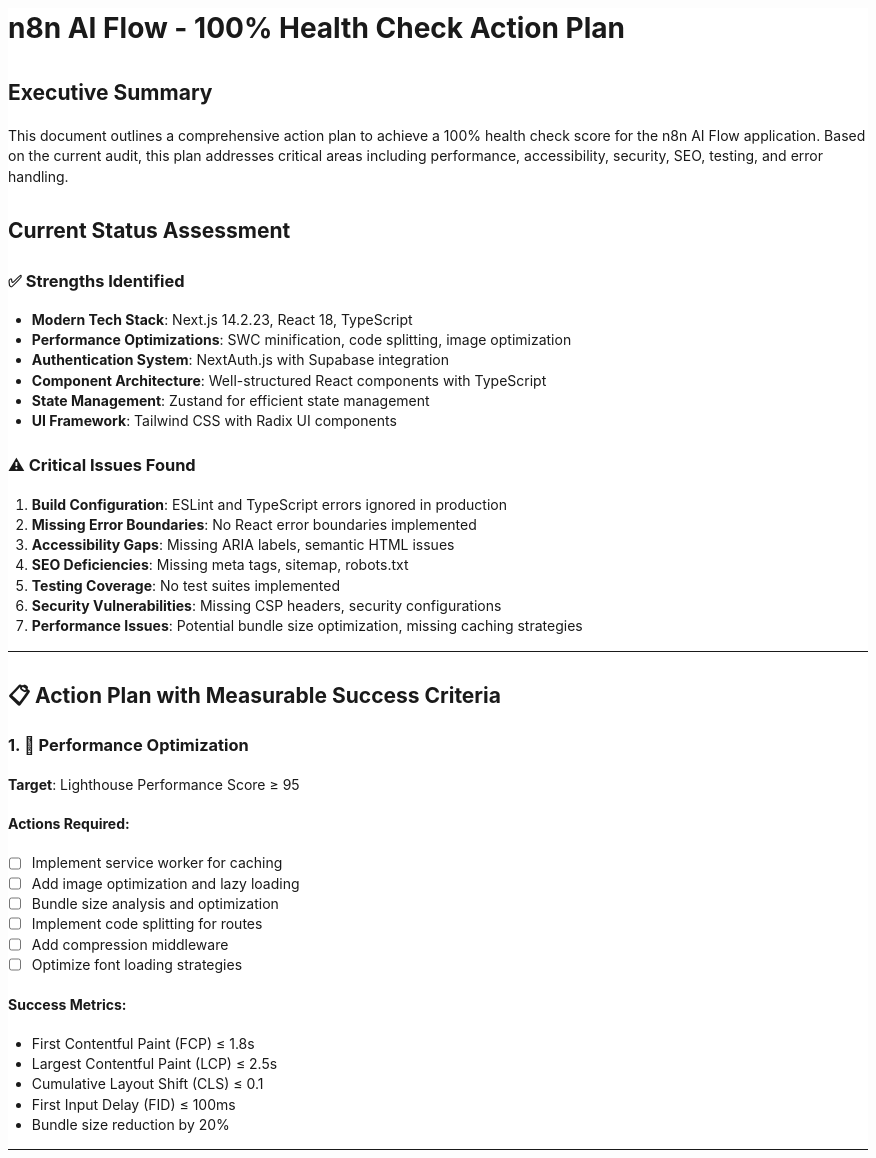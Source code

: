# n8n AI Flow - 100% Health Check Action Plan

## Executive Summary
This document outlines a comprehensive action plan to achieve a 100% health check score for the n8n AI Flow application. Based on the current audit, this plan addresses critical areas including performance, accessibility, security, SEO, testing, and error handling.

## Current Status Assessment

### ✅ **Strengths Identified**
- **Modern Tech Stack**: Next.js 14.2.23, React 18, TypeScript
- **Performance Optimizations**: SWC minification, code splitting, image optimization
- **Authentication System**: NextAuth.js with Supabase integration
- **Component Architecture**: Well-structured React components with TypeScript
- **State Management**: Zustand for efficient state management
- **UI Framework**: Tailwind CSS with Radix UI components

### ⚠️ **Critical Issues Found**
1. **Build Configuration**: ESLint and TypeScript errors ignored in production
2. **Missing Error Boundaries**: No React error boundaries implemented
3. **Accessibility Gaps**: Missing ARIA labels, semantic HTML issues
4. **SEO Deficiencies**: Missing meta tags, sitemap, robots.txt
5. **Testing Coverage**: No test suites implemented
6. **Security Vulnerabilities**: Missing CSP headers, security configurations
7. **Performance Issues**: Potential bundle size optimization, missing caching strategies

---

## 📋 Action Plan with Measurable Success Criteria

### 1. 🚀 **Performance Optimization** 
**Target**: Lighthouse Performance Score ≥ 95

#### **Actions Required:**
- [ ] Implement service worker for caching
- [ ] Add image optimization and lazy loading
- [ ] Bundle size analysis and optimization  
- [ ] Implement code splitting for routes
- [ ] Add compression middleware
- [ ] Optimize font loading strategies

#### **Success Metrics:**
- First Contentful Paint (FCP) ≤ 1.8s
- Largest Contentful Paint (LCP) ≤ 2.5s
- Cumulative Layout Shift (CLS) ≤ 0.1
- First Input Delay (FID) ≤ 100ms
- Bundle size reduction by 20%

---